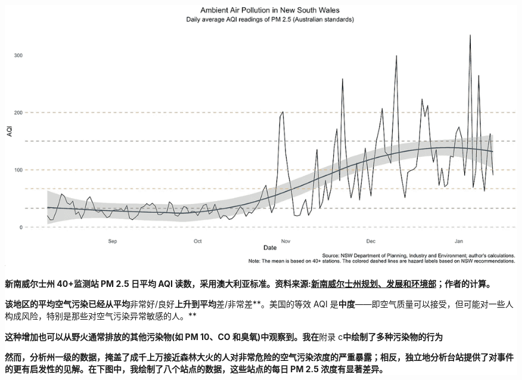 **![](img/333d51105adaeac8ab09b500782d72a6.png)**

**新南威尔士州 40+监测站 PM 2.5 日平均 AQI 读数，采用澳大利亚标准。资料来源:[新南威尔士州规划、发展和环境部](https://www.dpie.nsw.gov.au/air-quality/air-quality-concentration-data-updated-hourly)；作者的计算。**

**该地区的平均空气污染已经从平均**非常好/良好**上升到平均**差/非常差**。美国的等效 AQI 是**中度**——即空气质量可以接受，但可能对一些人构成风险，特别是那些对空气污染异常敏感的人。**

**这种增加也可以从野火通常排放的其他污染物(如 PM 10、CO 和臭氧)中观察到。我在**附录 c**中绘制了多种污染物的行为**

**然而，分析州一级的数据，掩盖了成千上万接近森林大火的人对非常危险的空气污染浓度的严重暴露；相反，独立地分析台站提供了对事件的更有启发性的见解。在下图中，我绘制了八个站点的数据，这些站点的每日 PM 2.5 浓度有显著差异。**
